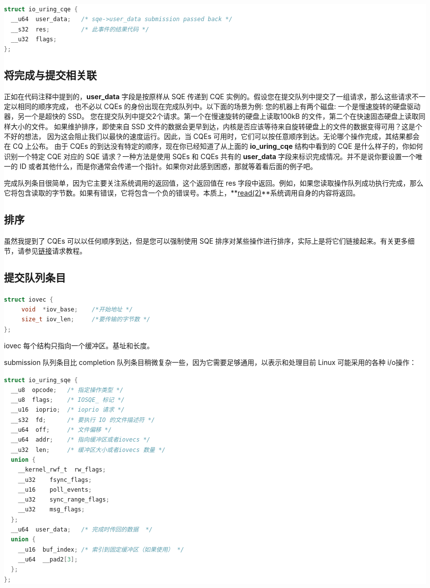 ```c
struct io_uring_cqe {
  __u64  user_data;   /* sqe->user_data submission passed back */
  __s32  res;         /* 此事件的结果代码 */
  __u32  flags;
};
```

## 将完成与提交相关联

正如在代码注释中提到的，**user_data** 字段是按原样从 SQE 传递到 CQE 实例的。假设您在提交队列中提交了一组请求，那么这些请求不一定以相同的顺序完成，
也不必以 CQEs 的身份出现在完成队列中。以下面的场景为例: 您的机器上有两个磁盘: 一个是慢速旋转的硬盘驱动器，另一个是超快的 SSD。
您在提交队列中提交2个请求。第一个在慢速旋转的硬盘上读取100kB 的文件，第二个在快速固态硬盘上读取同样大小的文件。
如果维护排序，即使来自 SSD 文件的数据会更早到达，内核是否应该等待来自旋转硬盘上的文件的数据变得可用？这是个不好的想法，
因为这会阻止我们以最快的速度运行。因此，当 CQEs 可用时，它们可以按任意顺序到达。无论哪个操作完成，其结果都会在 CQ 上公布。
由于 CQEs 的到达没有特定的顺序，现在你已经知道了从上面的 **io_uring_cqe** 结构中看到的 CQE 是什么样子的，你如何识别一个特定 CQE 对应的 SQE 请求？一种方法是使用 SQEs 和 CQEs 共有的 **user_data** 字段来标识完成情况。并不是说你要设置一个唯一的 ID 或者其他什么，而是你通常会传递一个指针。如果你对此感到困惑，那就等着看后面的例子吧。

完成队列条目很简单，因为它主要关注系统调用的返回值，这个返回值在 res 字段中返回。例如，如果您读取操作队列成功执行完成，那么它将包含读取的字节数。如果有错误，它将包含一个负的错误号。本质上，**[read(2)](http://man7.org/linux/man-pages/man2/read.2.html)**系统调用自身的内容将返回。

## 排序

虽然我提到了 CQEs 可以以任何顺序到达，但是您可以强制使用 SQE 排序对某些操作进行排序，实际上是将它们链接起来。有关更多细节，请参见[链接](https://unixism.net/loti/tutorial/link_liburing.html#link-liburing)请求教程。

## 提交队列条目

``` c
struct iovec {
     void  *iov_base;    /*开始地址 */
     size_t iov_len;     /*要传输的字节数 */
};
```
iovec 每个结构只指向一个缓冲区。基址和长度。

submission 队列条目比 completion 队列条目稍微复杂一些，因为它需要足够通用，以表示和处理目前 Linux 可能采用的各种 i/o操作：
```c
struct io_uring_sqe {
  __u8  opcode;   /* 指定操作类型 */
  __u8  flags;    /* IOSQE_ 标记 */
  __u16  ioprio;  /* ioprio 请求 */
  __s32  fd;      /* 要执行 IO 的文件描述符 */
  __u64  off;     /* 文件偏移 */
  __u64  addr;    /* 指向缓冲区或者iovecs */
  __u32  len;     /* 缓冲区大小或者iovecs 数量 */
  union {
    __kernel_rwf_t  rw_flags;
    __u32    fsync_flags;
    __u16    poll_events;
    __u32    sync_range_flags;
    __u32    msg_flags;
  };
  __u64  user_data;   /* 完成时传回的数据  */
  union {
    __u16  buf_index; /* 索引到固定缓冲区（如果使用） */
    __u64  __pad2[3];
  };
};
```
